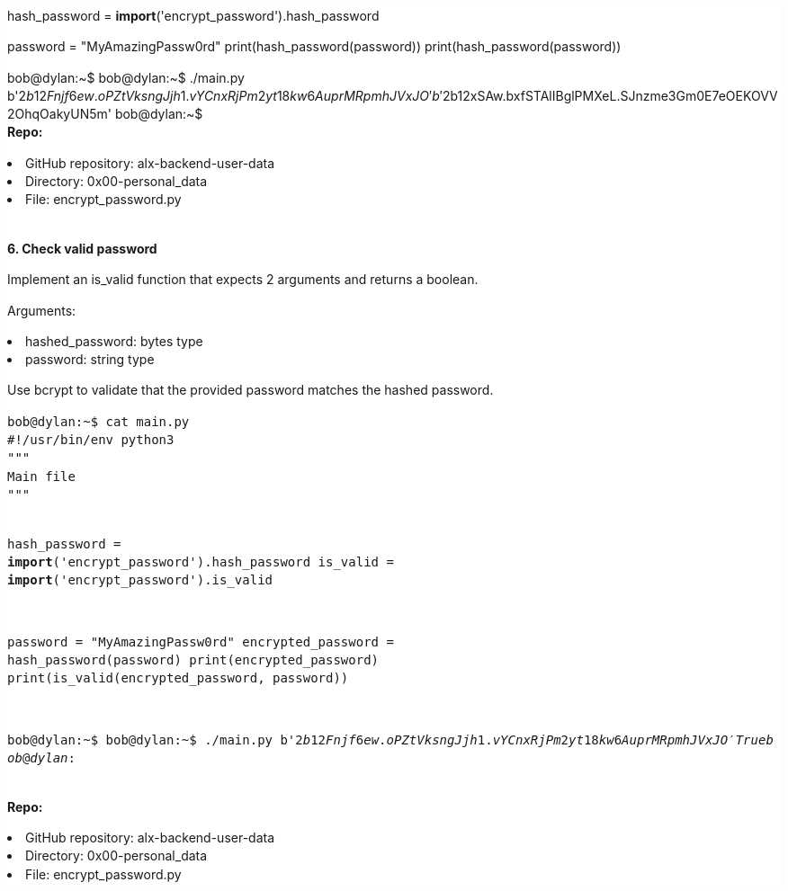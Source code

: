 hash_password = __import__('encrypt_password').hash_password

password = "MyAmazingPassw0rd"
print(hash_password(password))
print(hash_password(password))

bob@dylan:~$
bob@dylan:~$ ./main.py
b'$2b$12$Fnjf6ew.oPZtVksngJjh1.vYCnxRjPm2yt18kw6AuprMRpmhJVxJO'
b'$2b$12$xSAw.bxfSTAlIBglPMXeL.SJnzme3Gm0E7eOEKOVV2OhqOakyUN5m'
bob@dylan:~$
</pre><br>
<b>Repo:</b>

<li>GitHub repository: alx-backend-user-data</li>
<li>Directory: 0x00-personal_data</li>
<li>File: encrypt_password.py</li><br>
   
<b>6. Check valid password</b>
<p>
Implement an is_valid function that expects 2 arguments and returns a boolean.
</p>
<p>Arguments:</p>
<li>hashed_password: bytes type</li>
<li>password: string type</li>
<p>
Use bcrypt to validate that the provided password matches the hashed password.
</p>
<pre>
bob@dylan:~$ cat main.py
#!/usr/bin/env python3
"""
Main file
"""

hash_password = __import__('encrypt_password').hash_password
is_valid = __import__('encrypt_password').is_valid

password = "MyAmazingPassw0rd"
encrypted_password = hash_password(password)
print(encrypted_password)
print(is_valid(encrypted_password, password))

bob@dylan:~$
bob@dylan:~$ ./main.py
b'$2b$12$Fnjf6ew.oPZtVksngJjh1.vYCnxRjPm2yt18kw6AuprMRpmhJVxJO'
True
bob@dylan:~$
</pre><br>
<b>Repo:</b>

<li>GitHub repository: alx-backend-user-data</li>
<li>Directory: 0x00-personal_data</li>
<li>File: encrypt_password.py</li>

